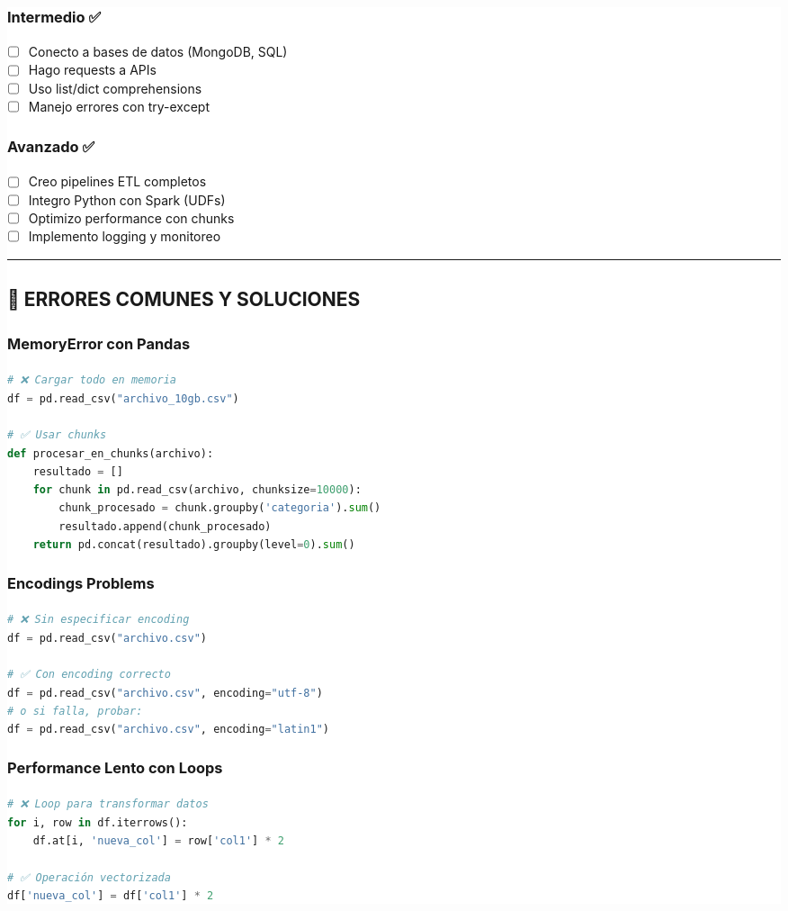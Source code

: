### **Intermedio** ✅
- [ ] Conecto a bases de datos (MongoDB, SQL)
- [ ] Hago requests a APIs
- [ ] Uso list/dict comprehensions
- [ ] Manejo errores con try-except

### **Avanzado** ✅
- [ ] Creo pipelines ETL completos
- [ ] Integro Python con Spark (UDFs)
- [ ] Optimizo performance con chunks
- [ ] Implemento logging y monitoreo

---

## 🚨 **ERRORES COMUNES Y SOLUCIONES**

### **MemoryError con Pandas**
```python
# ❌ Cargar todo en memoria
df = pd.read_csv("archivo_10gb.csv")

# ✅ Usar chunks
def procesar_en_chunks(archivo):
    resultado = []
    for chunk in pd.read_csv(archivo, chunksize=10000):
        chunk_procesado = chunk.groupby('categoria').sum()
        resultado.append(chunk_procesado)
    return pd.concat(resultado).groupby(level=0).sum()
```

### **Encodings Problems**
```python
# ❌ Sin especificar encoding
df = pd.read_csv("archivo.csv")

# ✅ Con encoding correcto
df = pd.read_csv("archivo.csv", encoding="utf-8")
# o si falla, probar:
df = pd.read_csv("archivo.csv", encoding="latin1")
```

### **Performance Lento con Loops**
```python
# ❌ Loop para transformar datos
for i, row in df.iterrows():
    df.at[i, 'nueva_col'] = row['col1'] * 2

# ✅ Operación vectorizada
df['nueva_col'] = df['col1'] * 2
```
